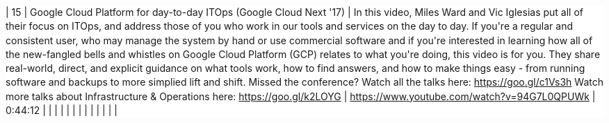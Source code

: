 | 15    | Google Cloud Platform for day-to-day ITOps (Google Cloud Next '17)                                   | In this video, Miles Ward and Vic Iglesias put all of their focus on ITOps, and address those of you who work in our tools and services on the day to day. If you're a regular and consistent user, who may manage the system by hand or use commercial software and if you're interested in learning how all of the new-fangled bells and whistles on Google Cloud Platform (GCP) relates to what you're doing, this video is for you. They share real-world, direct, and explicit guidance on what tools work, how to find answers, and how to make things easy - from running software and backups to more simplied lift and shift.  Missed the conference? Watch all the talks here: https://goo.gl/c1Vs3h Watch more talks about Infrastructure & Operations here: https://goo.gl/k2LOYG                                                                                                                                                                                                                                                                                                                                                                                       | https://www.youtube.com/watch?v=94G7L0QPUWk                                                                       | 0:44:12                                                                                                                                                                                     |                                                                                                                                                                                                                                                                                                                                                                             |                                                                                                                                                                                                                                                                                                                                                                                                   |                                                                                                                                                                                                                 |                                                                                                                                                                                                                         |                                                                                                                                                                                                               |                                                                            |                              |                                                                      |                                                                                                                      |                                                                                                                                                                                                                                                                                                                        |                                             |         |